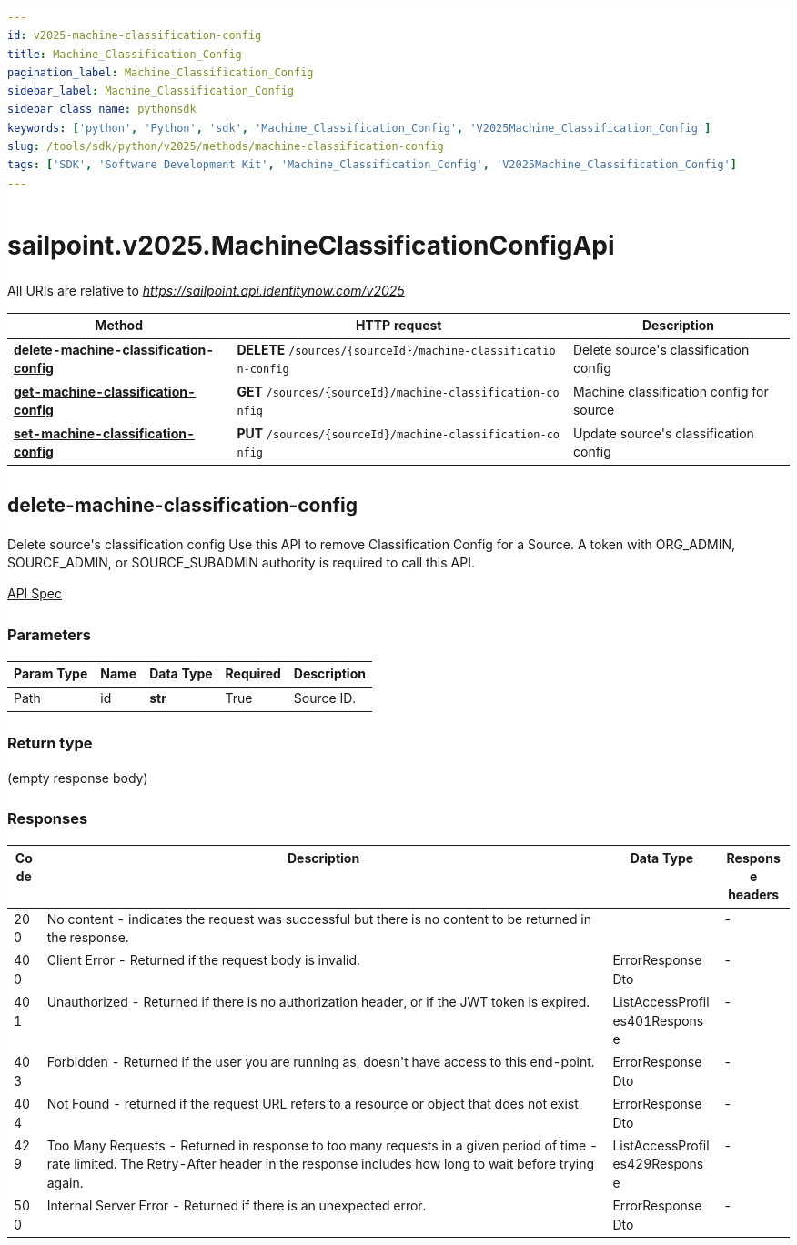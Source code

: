 ```yaml
---
id: v2025-machine-classification-config
title: Machine_Classification_Config
pagination_label: Machine_Classification_Config
sidebar_label: Machine_Classification_Config
sidebar_class_name: pythonsdk
keywords: ['python', 'Python', 'sdk', 'Machine_Classification_Config', 'V2025Machine_Classification_Config'] 
slug: /tools/sdk/python/v2025/methods/machine-classification-config
tags: ['SDK', 'Software Development Kit', 'Machine_Classification_Config', 'V2025Machine_Classification_Config']
---
```


# sailpoint.v2025.MachineClassificationConfigApi
   
All URIs are relative to *https://sailpoint.api.identitynow.com/v2025*

Method | HTTP request | Description
------------- | ------------- | -------------
[**delete-machine-classification-config**](#delete-machine-classification-config) | **DELETE** `/sources/{sourceId}/machine-classification-config` | Delete source&#39;s classification config
[**get-machine-classification-config**](#get-machine-classification-config) | **GET** `/sources/{sourceId}/machine-classification-config` | Machine classification config for source
[**set-machine-classification-config**](#set-machine-classification-config) | **PUT** `/sources/{sourceId}/machine-classification-config` | Update source&#39;s classification config


## delete-machine-classification-config
Delete source's classification config
Use this API to remove Classification Config for a Source. 
A token with ORG_ADMIN, SOURCE_ADMIN, or SOURCE_SUBADMIN authority is required to call this API.

[API Spec](https://developer.sailpoint.com/docs/api/v2025/delete-machine-classification-config)

### Parameters 

Param Type | Name | Data Type | Required  | Description
------------- | ------------- | ------------- | ------------- | ------------- 
Path   | id | **str** | True  | Source ID.

### Return type
 (empty response body)

### Responses
Code | Description  | Data Type | Response headers |
------------- | ------------- | ------------- |------------------|
200 | No content - indicates the request was successful but there is no content to be returned in the response. |  |  -  |
400 | Client Error - Returned if the request body is invalid. | ErrorResponseDto |  -  |
401 | Unauthorized - Returned if there is no authorization header, or if the JWT token is expired. | ListAccessProfiles401Response |  -  |
403 | Forbidden - Returned if the user you are running as, doesn&#39;t have access to this end-point. | ErrorResponseDto |  -  |
404 | Not Found - returned if the request URL refers to a resource or object that does not exist | ErrorResponseDto |  -  |
429 | Too Many Requests - Returned in response to too many requests in a given period of time - rate limited. The Retry-After header in the response includes how long to wait before trying again. | ListAccessProfiles429Response |  -  |
500 | Internal Server Error - Returned if there is an unexpected error. | ErrorResponseDto |  -  |
